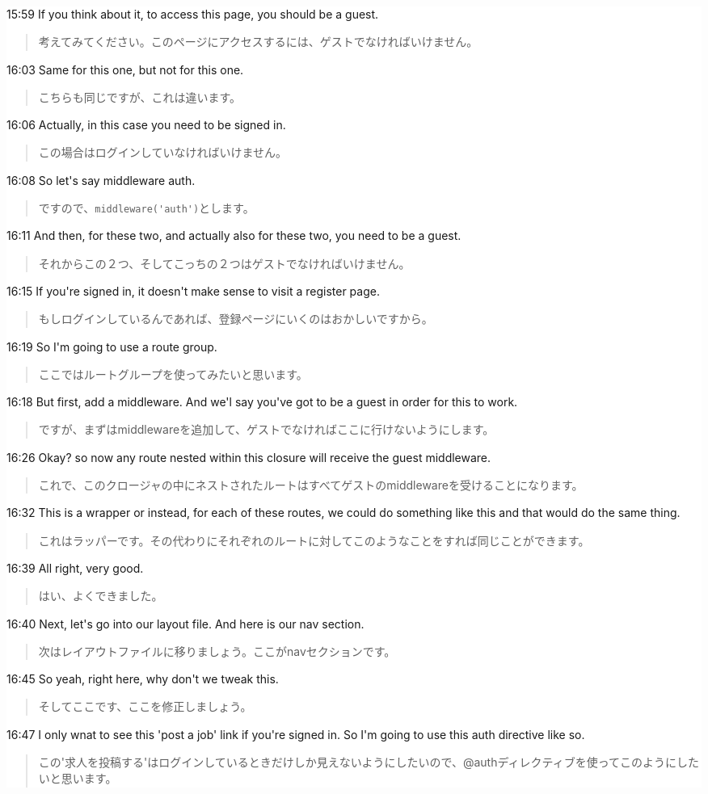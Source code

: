 15:59
If you think about it, to access this page, you should be a guest.
> 考えてみてください。このページにアクセスするには、ゲストでなければいけません。

16:03
Same for this one, but not for this one.
> こちらも同じですが、これは違います。

16:06
Actually, in this case you need to be signed in.
> この場合はログインしていなければいけません。

16:08
So let's say middleware auth.
> ですので、`middleware('auth')`とします。

16:11
And then, for these two, and actually also for these two, you need to be a guest.
> それからこの２つ、そしてこっちの２つはゲストでなければいけません。

16:15
If you're signed in, it doesn't make sense to visit a register page.
> もしログインしているんであれば、登録ページにいくのはおかしいですから。

16:19
So I'm going to use a route group.
> ここではルートグループを使ってみたいと思います。

16:18
But first, add a middleware. And we'l say you've got to be a guest in order for this to work.
> ですが、まずはmiddlewareを追加して、ゲストでなければここに行けないようにします。

16:26
Okay? so now any route nested within this closure will receive the guest middleware.
> これで、このクロージャの中にネストされたルートはすべてゲストのmiddlewareを受けることになります。

16:32
This is a wrapper or instead, for each of these routes, we could do something like this and that would do the same thing.
> これはラッパーです。その代わりにそれぞれのルートに対してこのようなことをすれば同じことができます。

16:39
All right, very good.
> はい、よくできました。

16:40
Next, let's go into our layout file. And here is our nav section.
> 次はレイアウトファイルに移りましょう。ここがnavセクションです。

16:45
So yeah, right here, why don't we tweak this.
> そしてここです、ここを修正しましょう。

16:47
I only wnat to see this 'post a job' link if you're signed in. So I'm going to use this auth directive like so.
> この'求人を投稿する'はログインしているときだけしか見えないようにしたいので、@authディレクティブを使ってこのようにしたいと思います。
